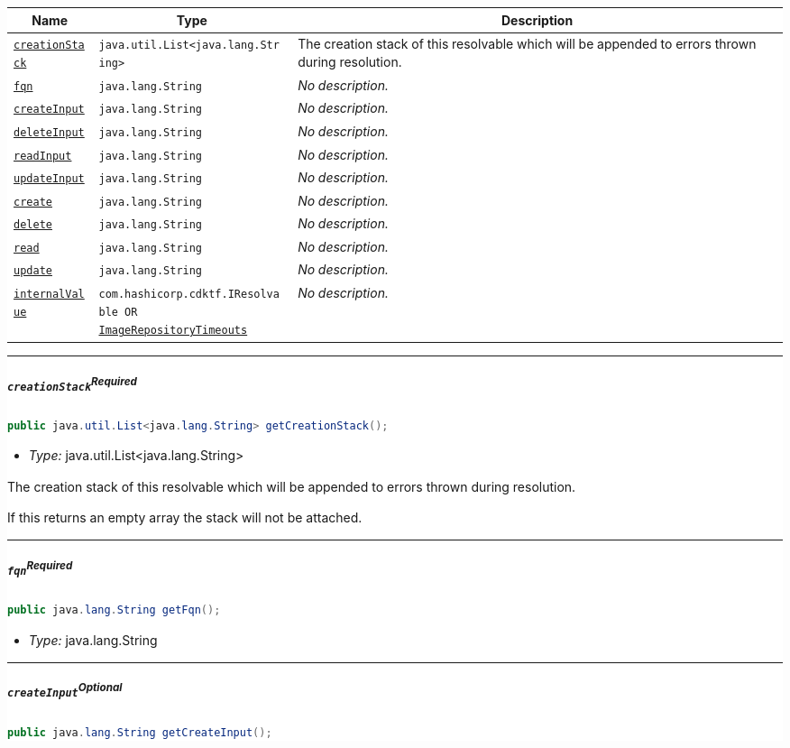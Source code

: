 | **Name** | **Type** | **Description** |
| --- | --- | --- |
| <code><a href="#@cdktf/provider-snowflake.imageRepository.ImageRepositoryTimeoutsOutputReference.property.creationStack">creationStack</a></code> | <code>java.util.List<java.lang.String></code> | The creation stack of this resolvable which will be appended to errors thrown during resolution. |
| <code><a href="#@cdktf/provider-snowflake.imageRepository.ImageRepositoryTimeoutsOutputReference.property.fqn">fqn</a></code> | <code>java.lang.String</code> | *No description.* |
| <code><a href="#@cdktf/provider-snowflake.imageRepository.ImageRepositoryTimeoutsOutputReference.property.createInput">createInput</a></code> | <code>java.lang.String</code> | *No description.* |
| <code><a href="#@cdktf/provider-snowflake.imageRepository.ImageRepositoryTimeoutsOutputReference.property.deleteInput">deleteInput</a></code> | <code>java.lang.String</code> | *No description.* |
| <code><a href="#@cdktf/provider-snowflake.imageRepository.ImageRepositoryTimeoutsOutputReference.property.readInput">readInput</a></code> | <code>java.lang.String</code> | *No description.* |
| <code><a href="#@cdktf/provider-snowflake.imageRepository.ImageRepositoryTimeoutsOutputReference.property.updateInput">updateInput</a></code> | <code>java.lang.String</code> | *No description.* |
| <code><a href="#@cdktf/provider-snowflake.imageRepository.ImageRepositoryTimeoutsOutputReference.property.create">create</a></code> | <code>java.lang.String</code> | *No description.* |
| <code><a href="#@cdktf/provider-snowflake.imageRepository.ImageRepositoryTimeoutsOutputReference.property.delete">delete</a></code> | <code>java.lang.String</code> | *No description.* |
| <code><a href="#@cdktf/provider-snowflake.imageRepository.ImageRepositoryTimeoutsOutputReference.property.read">read</a></code> | <code>java.lang.String</code> | *No description.* |
| <code><a href="#@cdktf/provider-snowflake.imageRepository.ImageRepositoryTimeoutsOutputReference.property.update">update</a></code> | <code>java.lang.String</code> | *No description.* |
| <code><a href="#@cdktf/provider-snowflake.imageRepository.ImageRepositoryTimeoutsOutputReference.property.internalValue">internalValue</a></code> | <code>com.hashicorp.cdktf.IResolvable OR <a href="#@cdktf/provider-snowflake.imageRepository.ImageRepositoryTimeouts">ImageRepositoryTimeouts</a></code> | *No description.* |

---

##### `creationStack`<sup>Required</sup> <a name="creationStack" id="@cdktf/provider-snowflake.imageRepository.ImageRepositoryTimeoutsOutputReference.property.creationStack"></a>

```java
public java.util.List<java.lang.String> getCreationStack();
```

- *Type:* java.util.List<java.lang.String>

The creation stack of this resolvable which will be appended to errors thrown during resolution.

If this returns an empty array the stack will not be attached.

---

##### `fqn`<sup>Required</sup> <a name="fqn" id="@cdktf/provider-snowflake.imageRepository.ImageRepositoryTimeoutsOutputReference.property.fqn"></a>

```java
public java.lang.String getFqn();
```

- *Type:* java.lang.String

---

##### `createInput`<sup>Optional</sup> <a name="createInput" id="@cdktf/provider-snowflake.imageRepository.ImageRepositoryTimeoutsOutputReference.property.createInput"></a>

```java
public java.lang.String getCreateInput();
```
